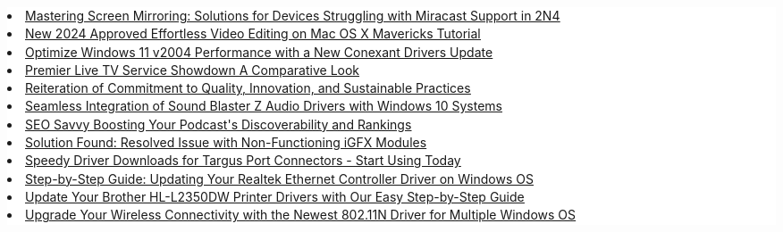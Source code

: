 <li><a href="https://common-error.techidaily.com/mastering-screen-mirroring-solutions-for-devices-struggling-with-miracast-support-in-2n4/"><u>Mastering Screen Mirroring: Solutions for Devices Struggling with Miracast Support in 2N4</u></a></li>
<li><a href="https://ai-driven-video-production.techidaily.com/new-2024-approved-effortless-video-editing-on-mac-os-x-mavericks-tutorial/"><u>New 2024 Approved Effortless Video Editing on Mac OS X Mavericks Tutorial</u></a></li>
<li><a href="https://win-dash.techidaily.com/optimize-windows-11-v2004-performance-with-a-new-conexant-drivers-update/"><u>Optimize Windows 11 v2004 Performance with a New Conexant Drivers Update</u></a></li>
<li><a href="https://extra-tips.techidaily.com/premier-live-tv-service-showdown-a-comparative-look/"><u>Premier Live TV Service Showdown  A Comparative Look</u></a></li>
<li><a href="https://win-dash.techidaily.com/1722976937434-reiteration-of-commitment-to-quality-innovation-and-sustainable-practices/"><u>Reiteration of Commitment to Quality, Innovation, and Sustainable Practices</u></a></li>
<li><a href="https://win-dash.techidaily.com/seamless-integration-of-sound-blaster-z-audio-drivers-with-windows-10-systems/"><u>Seamless Integration of Sound Blaster Z Audio Drivers with Windows 10 Systems</u></a></li>
<li><a href="https://extra-resources.techidaily.com/seo-savvy-boosting-your-podcasts-discoverability-and-rankings/"><u>SEO Savvy  Boosting Your Podcast's Discoverability and Rankings</u></a></li>
<li><a href="https://win-dash.techidaily.com/solution-found-resolved-issue-with-non-functioning-igfx-modules/"><u>Solution Found: Resolved Issue with Non-Functioning iGFX Modules</u></a></li>
<li><a href="https://win-dash.techidaily.com/speedy-driver-downloads-for-targus-port-connectors-start-using-today/"><u>Speedy Driver Downloads for Targus Port Connectors - Start Using Today</u></a></li>
<li><a href="https://win-dash.techidaily.com/step-by-step-guide-updating-your-realtek-ethernet-controller-driver-on-windows-os/"><u>Step-by-Step Guide: Updating Your Realtek Ethernet Controller Driver on Windows OS</u></a></li>
<li><a href="https://win-dash.techidaily.com/update-your-brother-hl-l2350dw-printer-drivers-with-our-easy-step-by-step-guide/"><u>Update Your Brother HL-L2350DW Printer Drivers with Our Easy Step-by-Step Guide</u></a></li>
<li><a href="https://win-dash.techidaily.com/upgrade-your-wireless-connectivity-with-the-newest-80211n-driver-for-multiple-windows-os/"><u>Upgrade Your Wireless Connectivity with the Newest 802.11N Driver for Multiple Windows OS</u></a></li>
</ul></div>
